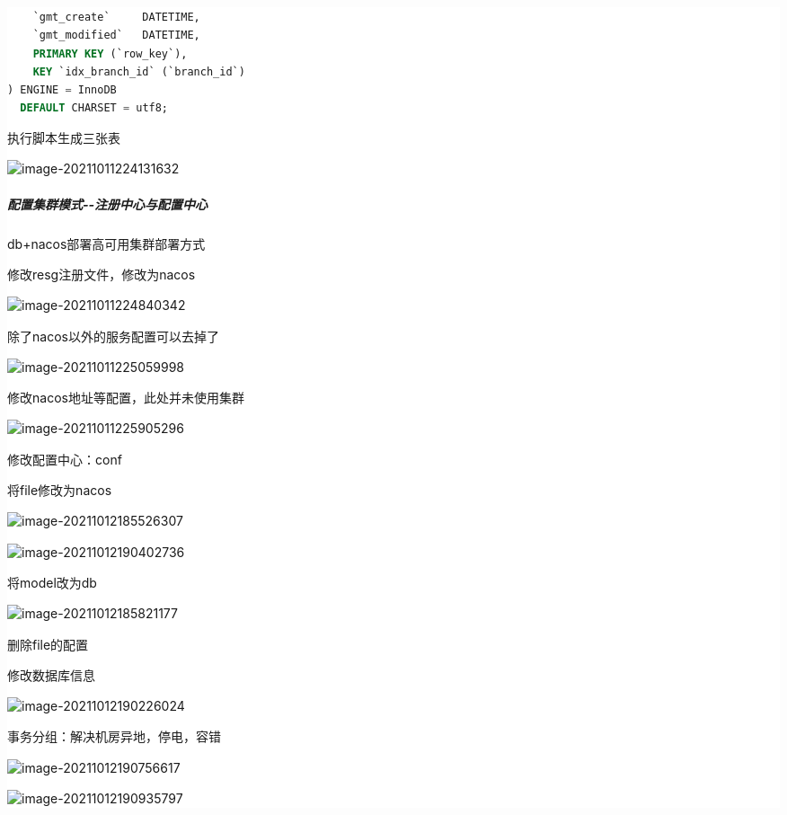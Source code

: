 ```sql
    `gmt_create`     DATETIME,
    `gmt_modified`   DATETIME,
    PRIMARY KEY (`row_key`),
    KEY `idx_branch_id` (`branch_id`)
) ENGINE = InnoDB
  DEFAULT CHARSET = utf8;
```

执行脚本生成三张表

![image-20211011224131632](C:\Users\xin\AppData\Roaming\Typora\typora-user-images\image-20211011224131632.png)



##### 配置集群模式--注册中心与配置中心

db+nacos部署高可用集群部署方式

修改resg注册文件，修改为nacos

![image-20211011224840342](C:\Users\xin\AppData\Roaming\Typora\typora-user-images\image-20211011224840342.png)

除了nacos以外的服务配置可以去掉了

![image-20211011225059998](C:\Users\xin\AppData\Roaming\Typora\typora-user-images\image-20211011225059998.png)

修改nacos地址等配置，此处并未使用集群

![image-20211011225905296](C:\Users\xin\AppData\Roaming\Typora\typora-user-images\image-20211011225905296.png)

修改配置中心：conf

将file修改为nacos

![image-20211012185526307](C:\Users\xin\AppData\Roaming\Typora\typora-user-images\image-20211012185526307.png)



![image-20211012190402736](C:\Users\xin\AppData\Roaming\Typora\typora-user-images\image-20211012190402736.png)

将model改为db

![image-20211012185821177](C:\Users\xin\AppData\Roaming\Typora\typora-user-images\image-20211012185821177.png)

删除file的配置

修改数据库信息

![image-20211012190226024](C:\Users\xin\AppData\Roaming\Typora\typora-user-images\image-20211012190226024.png)

事务分组：解决机房异地，停电，容错

![image-20211012190756617](C:\Users\xin\AppData\Roaming\Typora\typora-user-images\image-20211012190756617.png)

![image-20211012190935797](C:\Users\xin\AppData\Roaming\Typora\typora-user-images\image-20211012190935797.png)
